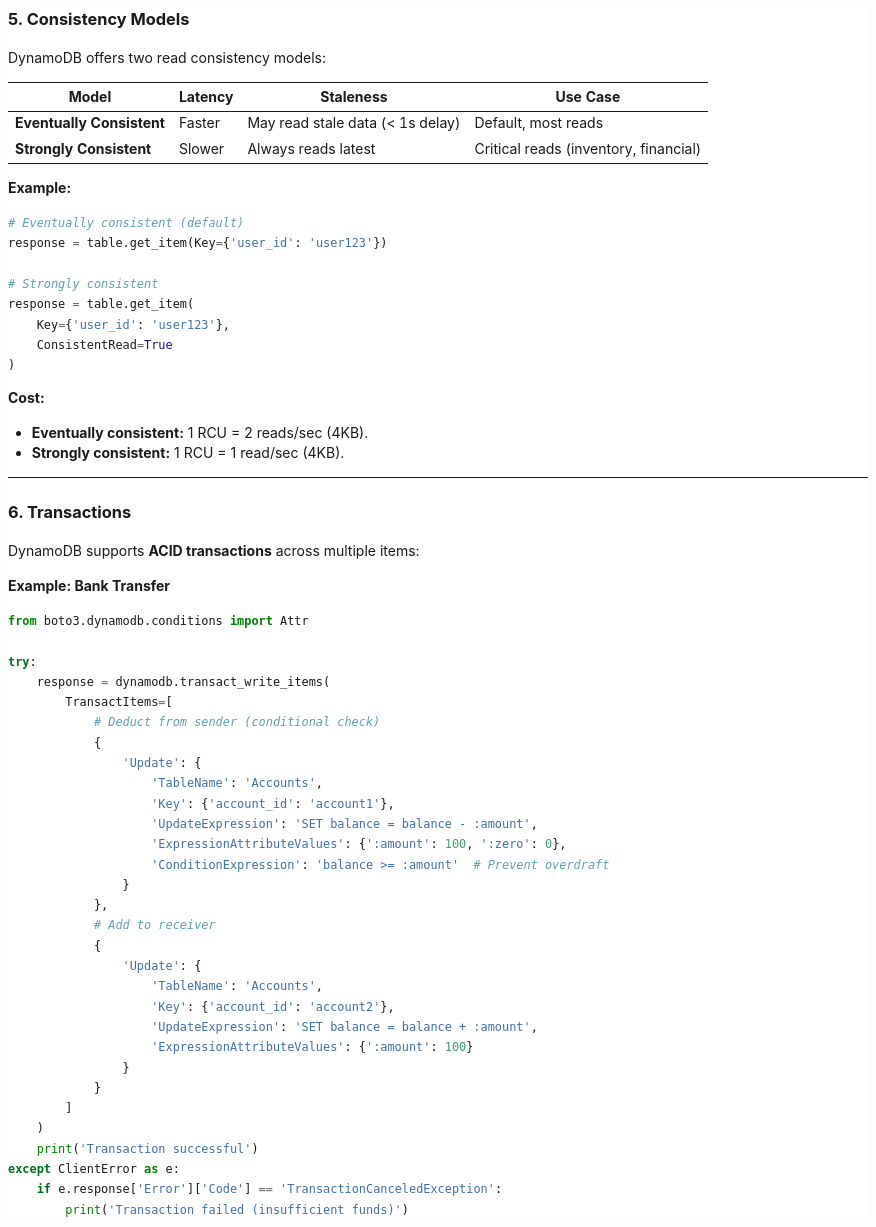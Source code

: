 
### 5. Consistency Models

DynamoDB offers two read consistency models:

| Model | Latency | Staleness | Use Case |
|-------|---------|-----------|----------|
| **Eventually Consistent** | Faster | May read stale data (< 1s delay) | Default, most reads |
| **Strongly Consistent** | Slower | Always reads latest | Critical reads (inventory, financial) |

**Example:**

```python
# Eventually consistent (default)
response = table.get_item(Key={'user_id': 'user123'})

# Strongly consistent
response = table.get_item(
    Key={'user_id': 'user123'},
    ConsistentRead=True
)
```

**Cost:**

- **Eventually consistent:** 1 RCU = 2 reads/sec (4KB).
- **Strongly consistent:** 1 RCU = 1 read/sec (4KB).

---

### 6. Transactions

DynamoDB supports **ACID transactions** across multiple items:

**Example: Bank Transfer**

```python
from boto3.dynamodb.conditions import Attr

try:
    response = dynamodb.transact_write_items(
        TransactItems=[
            # Deduct from sender (conditional check)
            {
                'Update': {
                    'TableName': 'Accounts',
                    'Key': {'account_id': 'account1'},
                    'UpdateExpression': 'SET balance = balance - :amount',
                    'ExpressionAttributeValues': {':amount': 100, ':zero': 0},
                    'ConditionExpression': 'balance >= :amount'  # Prevent overdraft
                }
            },
            # Add to receiver
            {
                'Update': {
                    'TableName': 'Accounts',
                    'Key': {'account_id': 'account2'},
                    'UpdateExpression': 'SET balance = balance + :amount',
                    'ExpressionAttributeValues': {':amount': 100}
                }
            }
        ]
    )
    print('Transaction successful')
except ClientError as e:
    if e.response['Error']['Code'] == 'TransactionCanceledException':
        print('Transaction failed (insufficient funds)')
```